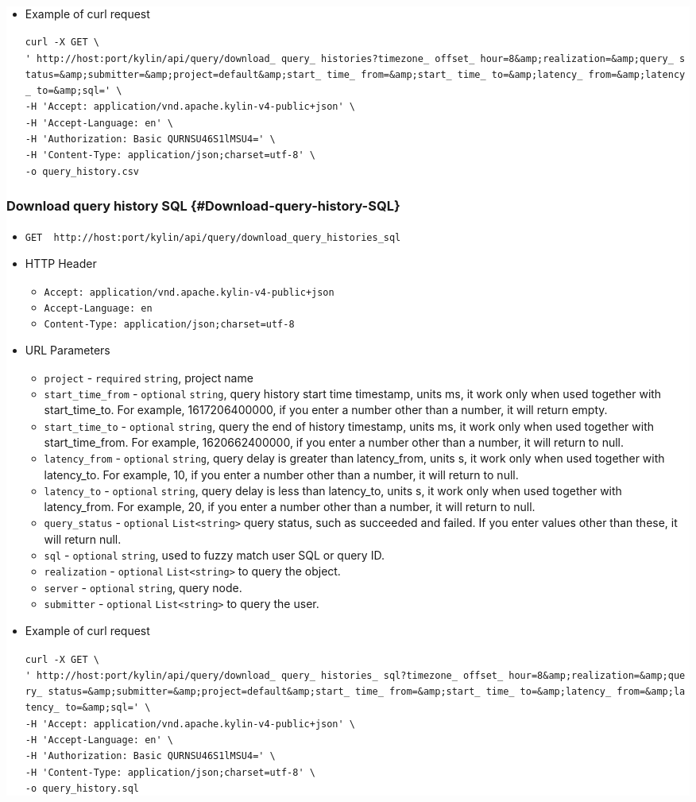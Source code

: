 - Example of curl request

    ```
    curl -X GET \
    ' http://host:port/kylin/api/query/download_ query_ histories?timezone_ offset_ hour=8&amp;realization=&amp;query_ status=&amp;submitter=&amp;project=default&amp;start_ time_ from=&amp;start_ time_ to=&amp;latency_ from=&amp;latency_ to=&amp;sql=' \
    -H 'Accept: application/vnd.apache.kylin-v4-public+json' \
    -H 'Accept-Language: en' \
    -H 'Authorization: Basic QURNSU46S1lMSU4=' \
    -H 'Content-Type: application/json;charset=utf-8' \
    -o query_history.csv
    ```


### Download query history SQL  {#Download-query-history-SQL}

- `GET  http://host:port/kylin/api/query/download_query_histories_sql`

- HTTP Header
  - `Accept: application/vnd.apache.kylin-v4-public+json`
  - `Accept-Language: en`
  - `Content-Type: application/json;charset=utf-8`

- URL Parameters

    - `project` - `required` `string`, project name
    - `start_time_from` - `optional` `string`, query history start time timestamp, units ms, it work only when used together with start_time_to. For example, 1617206400000, if you enter a number other than a number, it will return empty.
    - `start_time_to` - `optional` `string`, query the end of history timestamp, units ms, it work only when used together with start_time_from. For example, 1620662400000, if you enter a number other than a number, it will return to null.
    - `latency_from` - `optional` `string`, query delay is greater than latency_from, units s, it work only when used together with latency_to. For example, 10, if you enter a number other than a number, it will return to null.
    - `latency_to` - `optional` `string`, query delay is less than latency_to, units s, it work only when used together with latency_from. For example, 20, if you enter a number other than a number, it will return to null.
    - `query_status` - `optional` `List<string>` query status, such as succeeded and failed. If you enter values other than these, it will return null.
    - `sql` - `optional` `string`, used to fuzzy match user SQL or query ID.
    - `realization` - `optional` `List<string>` to query the object.
    - `server` - `optional` `string`, query node.
    - `submitter` - `optional` `List<string>` to query the user.

- Example of curl request

    ```
    curl -X GET \
    ' http://host:port/kylin/api/query/download_ query_ histories_ sql?timezone_ offset_ hour=8&amp;realization=&amp;query_ status=&amp;submitter=&amp;project=default&amp;start_ time_ from=&amp;start_ time_ to=&amp;latency_ from=&amp;latency_ to=&amp;sql=' \
    -H 'Accept: application/vnd.apache.kylin-v4-public+json' \
    -H 'Accept-Language: en' \
    -H 'Authorization: Basic QURNSU46S1lMSU4=' \
    -H 'Content-Type: application/json;charset=utf-8' \
    -o query_history.sql
    ```
